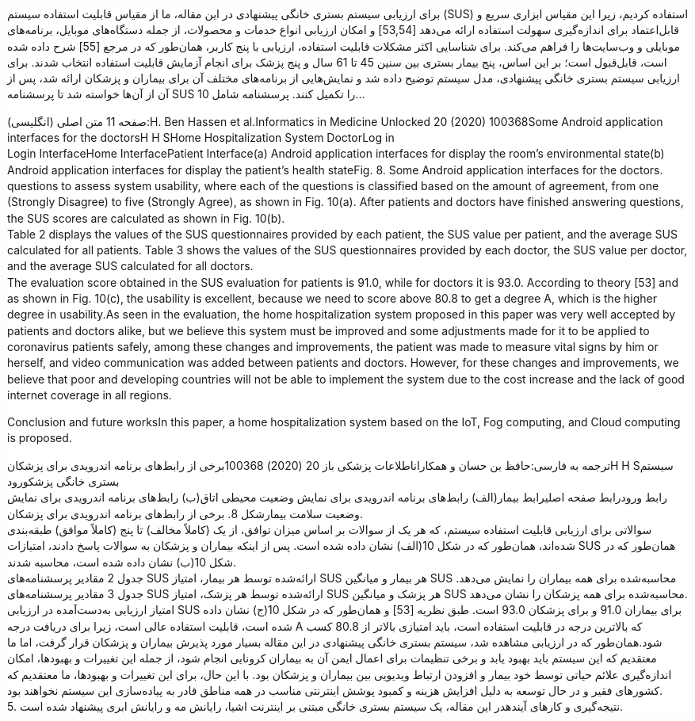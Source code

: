 برای ارزیابی سیستم بستری خانگی پیشنهادی در این مقاله، ما از مقیاس قابلیت استفاده سیستم (SUS) استفاده کردیم، زیرا این مقیاس ابزاری سریع و قابل‌اعتماد برای اندازه‌گیری سهولت استفاده ارائه می‌دهد [53,54] و امکان ارزیابی انواع خدمات و محصولات، از جمله دستگاه‌های موبایل، برنامه‌های موبایلی و وب‌سایت‌ها را فراهم می‌کند. برای شناسایی اکثر مشکلات قابلیت استفاده، ارزیابی با پنج کاربر، همان‌طور که در مرجع [55] شرح داده شده است، قابل‌قبول است؛ بر این اساس، پنج بیمار بستری بین سنین 45 تا 61 سال و پنج پزشک برای انجام آزمایش قابلیت استفاده انتخاب شدند. برای ارزیابی سیستم بستری خانگی پیشنهادی، مدل سیستم توضیح داده شد و نمایش‌هایی از برنامه‌های مختلف آن برای بیماران و پزشکان ارائه شد، پس از آن از آن‌ها خواسته شد تا پرسشنامه SUS را تکمیل کنند. پرسشنامه شامل 10...

صفحه 11
متن اصلی (انگلیسی):H. Ben Hassen et al.Informatics in Medicine Unlocked 20 (2020) 100368Some Android application interfaces for the doctorsH H SHome Hospitalization System DoctorLog in  
Login InterfaceHome InterfacePatient Interface(a) Android application interfaces for display the room’s environmental state(b) Android application interfaces for display the patient’s health stateFig. 8. Some Android application interfaces for the doctors.  
questions to assess system usability, where each of the questions is classified based on the amount of agreement, from one (Strongly Disagree) to five (Strongly Agree), as shown in Fig. 10(a). After patients and doctors have finished answering questions, the SUS scores are calculated as shown in Fig. 10(b).  
Table 2 displays the values of the SUS questionnaires provided by each patient, the SUS value per patient, and the average SUS calculated for all patients. Table 3 shows the values of the SUS questionnaires provided by each doctor, the SUS value per doctor, and the average SUS calculated for all doctors.  
The evaluation score obtained in the SUS evaluation for patients is 91.0, while for doctors it is 93.0. According to theory [53] and as shown in Fig. 10(c), the usability is excellent, because we need to score above 80.8 to get a degree A, which is the higher degree in usability.As seen in the evaluation, the home hospitalization system proposed in this paper was very well accepted by patients and doctors alike, but we believe this system must be improved and some adjustments made for it to be applied to coronavirus patients safely, among these changes and improvements, the patient was made to measure vital signs by him or herself, and video communication was added between patients and doctors. However, for these changes and improvements, we believe that poor and developing countries will not be able to implement the system due to the cost increase and the lack of good internet coverage in all regions.  

Conclusion and future worksIn this paper, a home hospitalization system based on the IoT, Fog computing, and Cloud computing is proposed.

ترجمه به فارسی:حافظ بن حسان و همکاراناطلاعات پزشکی باز 20 (2020) 100368برخی از رابط‌های برنامه اندرویدی برای پزشکانH H Sسیستم بستری خانگی پزشکورود  
رابط ورودرابط صفحه اصلیرابط بیمار(الف) رابط‌های برنامه اندرویدی برای نمایش وضعیت محیطی اتاق(ب) رابط‌های برنامه اندرویدی برای نمایش وضعیت سلامت بیمارشکل 8. برخی از رابط‌های برنامه اندرویدی برای پزشکان.  
سوالاتی برای ارزیابی قابلیت استفاده سیستم، که هر یک از سوالات بر اساس میزان توافق، از یک (کاملاً مخالف) تا پنج (کاملاً موافق) طبقه‌بندی شده‌اند، همان‌طور که در شکل 10(الف) نشان داده شده است. پس از اینکه بیماران و پزشکان به سوالات پاسخ دادند، امتیازات SUS همان‌طور که در شکل 10(ب) نشان داده شده است، محاسبه شدند.  
جدول 2 مقادیر پرسشنامه‌های SUS ارائه‌شده توسط هر بیمار، امتیاز SUS هر بیمار و میانگین SUS محاسبه‌شده برای همه بیماران را نمایش می‌دهد. جدول 3 مقادیر پرسشنامه‌های SUS ارائه‌شده توسط هر پزشک، امتیاز SUS هر پزشک و میانگین SUS محاسبه‌شده برای همه پزشکان را نشان می‌دهد.  
امتیاز ارزیابی به‌دست‌آمده در ارزیابی SUS برای بیماران 91.0 و برای پزشکان 93.0 است. طبق نظریه [53] و همان‌طور که در شکل 10(ج) نشان داده شده است، قابلیت استفاده عالی است، زیرا برای دریافت درجه A که بالاترین درجه در قابلیت استفاده است، باید امتیازی بالاتر از 80.8 کسب شود.همان‌طور که در ارزیابی مشاهده شد، سیستم بستری خانگی پیشنهادی در این مقاله بسیار مورد پذیرش بیماران و پزشکان قرار گرفت، اما ما معتقدیم که این سیستم باید بهبود یابد و برخی تنظیمات برای اعمال ایمن آن به بیماران کرونایی انجام شود، از جمله این تغییرات و بهبودها، امکان اندازه‌گیری علائم حیاتی توسط خود بیمار و افزودن ارتباط ویدیویی بین بیماران و پزشکان بود. با این حال، برای این تغییرات و بهبودها، ما معتقدیم که کشورهای فقیر و در حال توسعه به دلیل افزایش هزینه و کمبود پوشش اینترنتی مناسب در همه مناطق قادر به پیاده‌سازی این سیستم نخواهند بود.  
5. نتیجه‌گیری و کارهای آیندهدر این مقاله، یک سیستم بستری خانگی مبتنی بر اینترنت اشیا، رایانش مه و رایانش ابری پیشنهاد شده است.  
